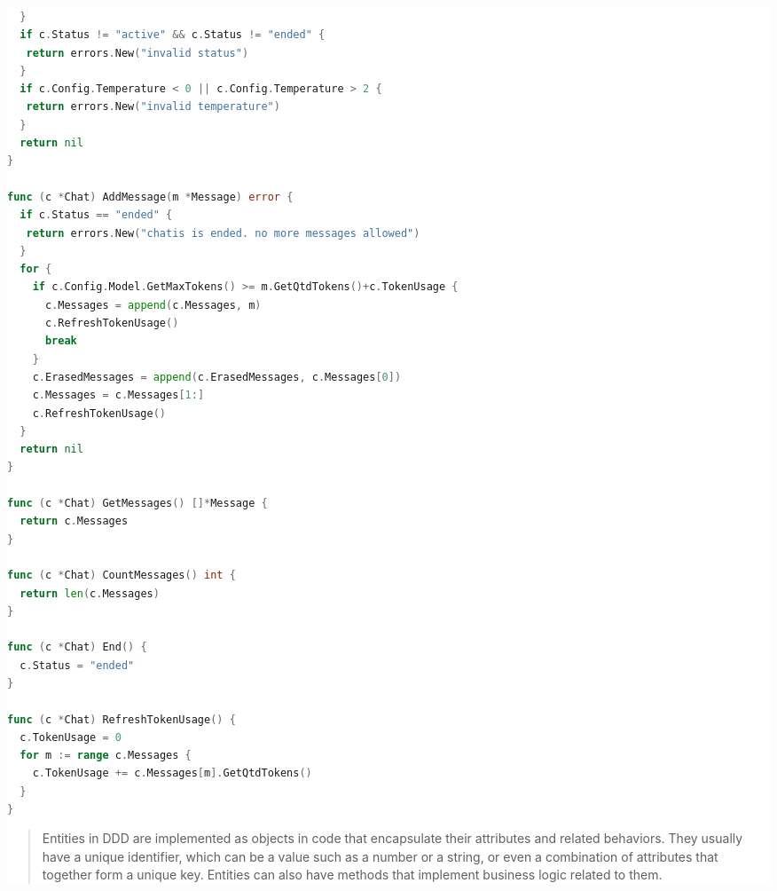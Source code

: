 ```go
  }
  if c.Status != "active" && c.Status != "ended" {
   return errors.New("invalid status")
  }
  if c.Config.Temperature < 0 || c.Config.Temperature > 2 {
   return errors.New("invalid temperature")
  }
  return nil
}

func (c *Chat) AddMessage(m *Message) error {
  if c.Status == "ended" {
   return errors.New("chatis is ended. no more messages allowed")
  }
  for {
    if c.Config.Model.GetMaxTokens() >= m.GetQtdTokens()+c.TokenUsage {
      c.Messages = append(c.Messages, m)
      c.RefreshTokenUsage()
      break
    }
    c.ErasedMessages = append(c.ErasedMessages, c.Messages[0])
    c.Messages = c.Messages[1:]
    c.RefreshTokenUsage()
  }
  return nil
}

func (c *Chat) GetMessages() []*Message {
  return c.Messages
}

func (c *Chat) CountMessages() int {
  return len(c.Messages)
}

func (c *Chat) End() {
  c.Status = "ended"
}

func (c *Chat) RefreshTokenUsage() {
  c.TokenUsage = 0
  for m := range c.Messages {
    c.TokenUsage += c.Messages[m].GetQtdTokens()
  }
}
```

> Entities in DDD are implemented as objects in code that encapsulate their attributes and related behaviors. They usually have a unique identifier, which can be a value such as a number or a string, or even a combination of attributes that together form a unique key. Entities can also have methods that implement business logic related to them.
